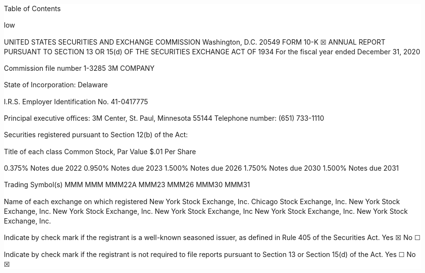 Table of Contents

low

UNITED STATES
SECURITIES AND EXCHANGE COMMISSION
Washington, D.C. 20549
FORM 10-K
☒   ANNUAL REPORT PURSUANT TO SECTION 13 OR 15(d) OF THE
SECURITIES EXCHANGE ACT OF 1934
For the fiscal year ended  December 31, 2020

Commission file number 1-3285
3M COMPANY

State of Incorporation: Delaware

I.R.S. Employer Identification No. 41-0417775

Principal executive offices:  3M Center, St. Paul, Minnesota 55144
Telephone number: (651) 733-1110

Securities registered pursuant to Section 12(b) of the Act:

Title of each class
Common Stock, Par Value $.01 Per Share

0.375% Notes due 2022
0.950% Notes due 2023
1.500% Notes due 2026
1.750% Notes due 2030
1.500% Notes due 2031

Trading Symbol(s)
MMM
MMM
MMM22A
MMM23
MMM26
MMM30
MMM31

Name of each exchange on which registered
New York Stock Exchange, Inc.
Chicago Stock Exchange, Inc.
New York Stock Exchange, Inc.
New York Stock Exchange, Inc.
New York Stock Exchange, Inc
New York Stock Exchange, Inc.
New York Stock Exchange, Inc.

Indicate by check mark if the registrant is a well-known seasoned issuer, as defined in Rule 405 of the Securities Act.  Yes  ☒    No  ☐

Indicate by check mark if the registrant is not required to file reports pursuant to Section 13 or Section 15(d) of the Act.  Yes  ☐    No  ☒
